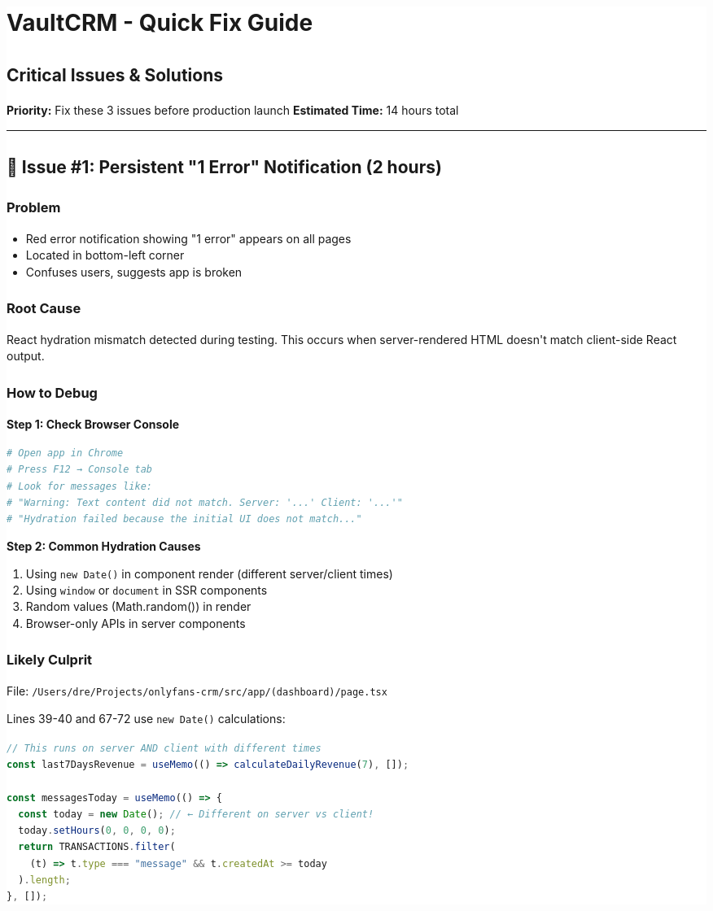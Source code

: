 # VaultCRM - Quick Fix Guide
## Critical Issues & Solutions

**Priority:** Fix these 3 issues before production launch
**Estimated Time:** 14 hours total

---

## 🔴 Issue #1: Persistent "1 Error" Notification (2 hours)

### Problem
- Red error notification showing "1 error" appears on all pages
- Located in bottom-left corner
- Confuses users, suggests app is broken

### Root Cause
React hydration mismatch detected during testing. This occurs when server-rendered HTML doesn't match client-side React output.

### How to Debug

**Step 1: Check Browser Console**
```bash
# Open app in Chrome
# Press F12 → Console tab
# Look for messages like:
# "Warning: Text content did not match. Server: '...' Client: '...'"
# "Hydration failed because the initial UI does not match..."
```

**Step 2: Common Hydration Causes**
1. Using `new Date()` in component render (different server/client times)
2. Using `window` or `document` in SSR components
3. Random values (Math.random()) in render
4. Browser-only APIs in server components

### Likely Culprit
File: `/Users/dre/Projects/onlyfans-crm/src/app/(dashboard)/page.tsx`

Lines 39-40 and 67-72 use `new Date()` calculations:
```typescript
// This runs on server AND client with different times
const last7DaysRevenue = useMemo(() => calculateDailyRevenue(7), []);

const messagesToday = useMemo(() => {
  const today = new Date(); // ← Different on server vs client!
  today.setHours(0, 0, 0, 0);
  return TRANSACTIONS.filter(
    (t) => t.type === "message" && t.createdAt >= today
  ).length;
}, []);
```
